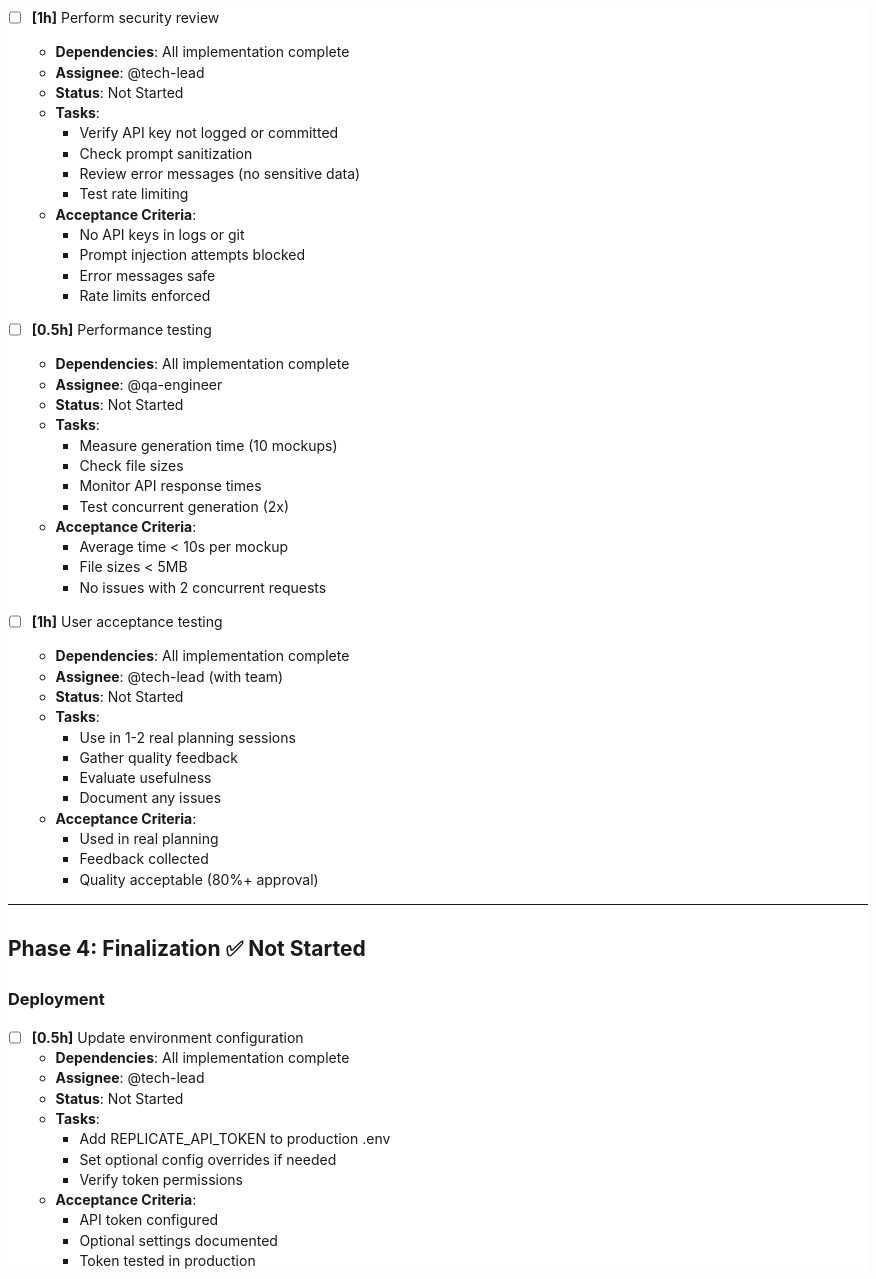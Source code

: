 - [ ] **[1h]** Perform security review
  - **Dependencies**: All implementation complete
  - **Assignee**: @tech-lead
  - **Status**: Not Started
  - **Tasks**:
    - Verify API key not logged or committed
    - Check prompt sanitization
    - Review error messages (no sensitive data)
    - Test rate limiting
  - **Acceptance Criteria**:
    - No API keys in logs or git
    - Prompt injection attempts blocked
    - Error messages safe
    - Rate limits enforced

- [ ] **[0.5h]** Performance testing
  - **Dependencies**: All implementation complete
  - **Assignee**: @qa-engineer
  - **Status**: Not Started
  - **Tasks**:
    - Measure generation time (10 mockups)
    - Check file sizes
    - Monitor API response times
    - Test concurrent generation (2x)
  - **Acceptance Criteria**:
    - Average time < 10s per mockup
    - File sizes < 5MB
    - No issues with 2 concurrent requests

- [ ] **[1h]** User acceptance testing
  - **Dependencies**: All implementation complete
  - **Assignee**: @tech-lead (with team)
  - **Status**: Not Started
  - **Tasks**:
    - Use in 1-2 real planning sessions
    - Gather quality feedback
    - Evaluate usefulness
    - Document any issues
  - **Acceptance Criteria**:
    - Used in real planning
    - Feedback collected
    - Quality acceptable (80%+ approval)

---

## Phase 4: Finalization ✅ Not Started

### Deployment

- [ ] **[0.5h]** Update environment configuration
  - **Dependencies**: All implementation complete
  - **Assignee**: @tech-lead
  - **Status**: Not Started
  - **Tasks**:
    - Add REPLICATE_API_TOKEN to production .env
    - Set optional config overrides if needed
    - Verify token permissions
  - **Acceptance Criteria**:
    - API token configured
    - Optional settings documented
    - Token tested in production
